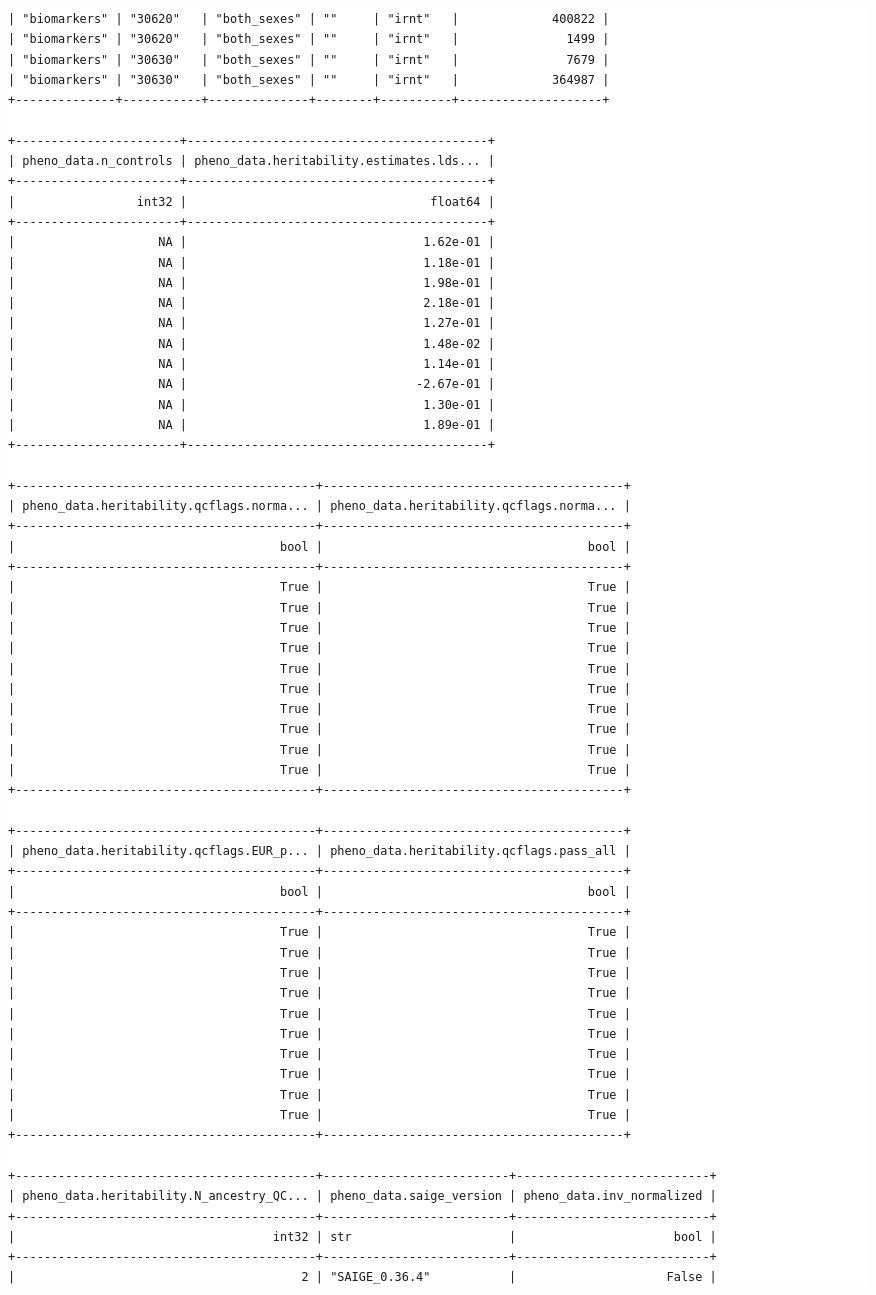 ```
| "biomarkers" | "30620"   | "both_sexes" | ""     | "irnt"   |             400822 |
| "biomarkers" | "30620"   | "both_sexes" | ""     | "irnt"   |               1499 |
| "biomarkers" | "30630"   | "both_sexes" | ""     | "irnt"   |               7679 |
| "biomarkers" | "30630"   | "both_sexes" | ""     | "irnt"   |             364987 |
+--------------+-----------+--------------+--------+----------+--------------------+

+-----------------------+------------------------------------------+
| pheno_data.n_controls | pheno_data.heritability.estimates.lds... |
+-----------------------+------------------------------------------+
|                 int32 |                                  float64 |
+-----------------------+------------------------------------------+
|                    NA |                                 1.62e-01 |
|                    NA |                                 1.18e-01 |
|                    NA |                                 1.98e-01 |
|                    NA |                                 2.18e-01 |
|                    NA |                                 1.27e-01 |
|                    NA |                                 1.48e-02 |
|                    NA |                                 1.14e-01 |
|                    NA |                                -2.67e-01 |
|                    NA |                                 1.30e-01 |
|                    NA |                                 1.89e-01 |
+-----------------------+------------------------------------------+

+------------------------------------------+------------------------------------------+
| pheno_data.heritability.qcflags.norma... | pheno_data.heritability.qcflags.norma... |
+------------------------------------------+------------------------------------------+
|                                     bool |                                     bool |
+------------------------------------------+------------------------------------------+
|                                     True |                                     True |
|                                     True |                                     True |
|                                     True |                                     True |
|                                     True |                                     True |
|                                     True |                                     True |
|                                     True |                                     True |
|                                     True |                                     True |
|                                     True |                                     True |
|                                     True |                                     True |
|                                     True |                                     True |
+------------------------------------------+------------------------------------------+

+------------------------------------------+------------------------------------------+
| pheno_data.heritability.qcflags.EUR_p... | pheno_data.heritability.qcflags.pass_all |
+------------------------------------------+------------------------------------------+
|                                     bool |                                     bool |
+------------------------------------------+------------------------------------------+
|                                     True |                                     True |
|                                     True |                                     True |
|                                     True |                                     True |
|                                     True |                                     True |
|                                     True |                                     True |
|                                     True |                                     True |
|                                     True |                                     True |
|                                     True |                                     True |
|                                     True |                                     True |
|                                     True |                                     True |
+------------------------------------------+------------------------------------------+

+------------------------------------------+--------------------------+---------------------------+
| pheno_data.heritability.N_ancestry_QC... | pheno_data.saige_version | pheno_data.inv_normalized |
+------------------------------------------+--------------------------+---------------------------+
|                                    int32 | str                      |                      bool |
+------------------------------------------+--------------------------+---------------------------+
|                                        2 | "SAIGE_0.36.4"           |                     False |
```